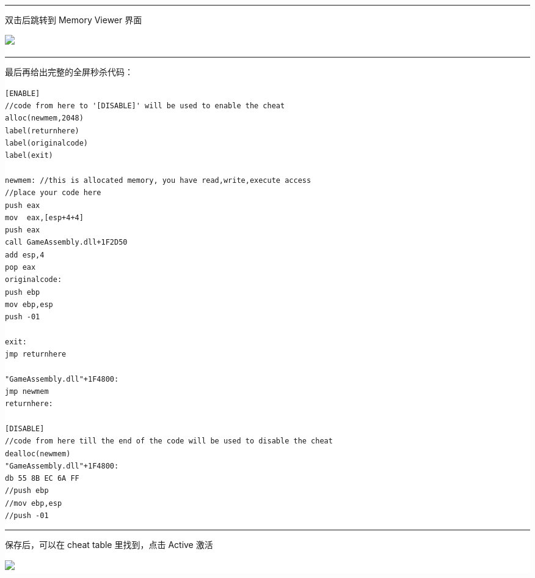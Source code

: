 * * *

双击后跳转到 Memory Viewer 界面

![](https://610-pic-bed.oss-cn-shenzhen.aliyuncs.com/image-20230912213312658.png)

* * *

最后再给出完整的全屏秒杀代码：

```
[ENABLE]
//code from here to '[DISABLE]' will be used to enable the cheat
alloc(newmem,2048)
label(returnhere)
label(originalcode)
label(exit)

newmem: //this is allocated memory, you have read,write,execute access
//place your code here
push eax
mov  eax,[esp+4+4]
push eax
call GameAssembly.dll+1F2D50
add esp,4
pop eax
originalcode:
push ebp
mov ebp,esp
push -01

exit:
jmp returnhere

"GameAssembly.dll"+1F4800:
jmp newmem
returnhere:

[DISABLE]
//code from here till the end of the code will be used to disable the cheat
dealloc(newmem)
"GameAssembly.dll"+1F4800:
db 55 8B EC 6A FF
//push ebp
//mov ebp,esp
//push -01
```

* * *

保存后，可以在 cheat table 里找到，点击 Active 激活

![](https://610-pic-bed.oss-cn-shenzhen.aliyuncs.com/image-20230912174323106.png)
